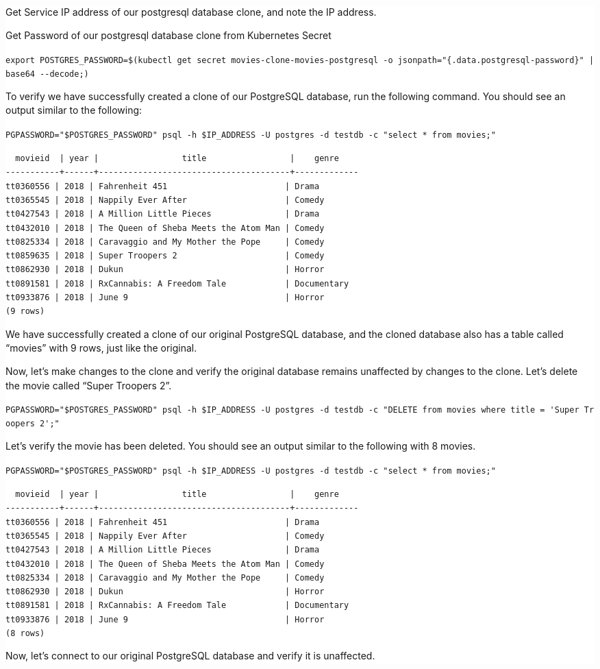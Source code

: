 Get Service IP address of our postgresql database clone, and note the IP address.

Get Password of our postgresql database clone from Kubernetes Secret

```execute
export POSTGRES_PASSWORD=$(kubectl get secret movies-clone-movies-postgresql -o jsonpath="{.data.postgresql-password}" | base64 --decode;)
```
To verify we have successfully created a clone of our PostgreSQL database, run the following command. You should see an output similar to the following:


```execute
PGPASSWORD="$POSTGRES_PASSWORD" psql -h $IP_ADDRESS -U postgres -d testdb -c "select * from movies;"
```
```
  movieid  | year |                 title                 |    genre
-----------+------+---------------------------------------+-------------
tt0360556 | 2018 | Fahrenheit 451                        | Drama
tt0365545 | 2018 | Nappily Ever After                    | Comedy
tt0427543 | 2018 | A Million Little Pieces               | Drama
tt0432010 | 2018 | The Queen of Sheba Meets the Atom Man | Comedy
tt0825334 | 2018 | Caravaggio and My Mother the Pope     | Comedy
tt0859635 | 2018 | Super Troopers 2                      | Comedy
tt0862930 | 2018 | Dukun                                 | Horror
tt0891581 | 2018 | RxCannabis: A Freedom Tale            | Documentary
tt0933876 | 2018 | June 9                                | Horror
(9 rows)
```
We have successfully created a clone of our original PostgreSQL database, and the cloned database also has a table called “movies” with 9 rows, just like the original.

Now, let’s make changes to the clone and verify the original database remains unaffected by changes to the clone. Let’s delete the movie called “Super Troopers 2”.

```execute
PGPASSWORD="$POSTGRES_PASSWORD" psql -h $IP_ADDRESS -U postgres -d testdb -c "DELETE from movies where title = 'Super Troopers 2';"
```
Let’s verify the movie has been deleted. You should see an output similar to the following with 8 movies.


```execute
PGPASSWORD="$POSTGRES_PASSWORD" psql -h $IP_ADDRESS -U postgres -d testdb -c "select * from movies;"
```
```
  movieid  | year |                 title                 |    genre
-----------+------+---------------------------------------+-------------
tt0360556 | 2018 | Fahrenheit 451                        | Drama
tt0365545 | 2018 | Nappily Ever After                    | Comedy
tt0427543 | 2018 | A Million Little Pieces               | Drama
tt0432010 | 2018 | The Queen of Sheba Meets the Atom Man | Comedy
tt0825334 | 2018 | Caravaggio and My Mother the Pope     | Comedy
tt0862930 | 2018 | Dukun                                 | Horror
tt0891581 | 2018 | RxCannabis: A Freedom Tale            | Documentary
tt0933876 | 2018 | June 9                                | Horror
(8 rows)
```
Now, let’s connect to our original PostgreSQL database and verify it is unaffected.
